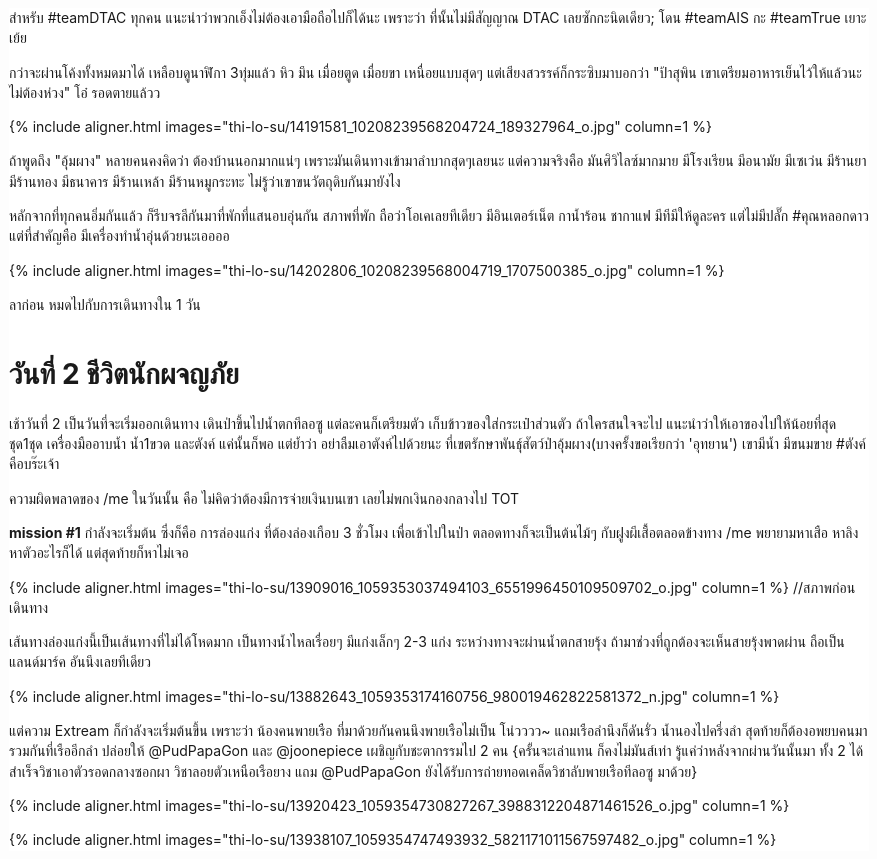 สำหรับ <span class="tag-en">#teamDTAC</span> ทุกคน แนะนำว่าพวกเอ็งไม่ต้องเอามือถือไปก็ได้นะ เพราะว่า ที่นั้นไม่มีสัญญาณ DTAC เลยซักกะนิดเดียว; โดน <span class="tag-en">#teamAIS</span> กะ <span class="tag-en">#teamTrue</span> เยาะเย้ย

กว่าจะผ่านโค้งทั้งหมดมาได้ เหลือบดูนาฬิกา 3ทุ่มแล้ว หิว มึน เมื่อยตูด เมื่อยขา เหนื่อยแบบสุดๆ แต่เสียงสวรรค์ก็กระซิบมาบอกว่า "ป้าสุพิน เขาเตรียมอาหารเย็นไว้ให้แล้วนะ ไม่ต้องห่วง" โอ๋ รอดตายแล้วว

{% include aligner.html images="thi-lo-su/14191581_10208239568204724_189327964_o.jpg" column=1 %}

ถ้าพูดถึง "อุ้มผาง" หลายคนคงคิดว่า ต้องบ้านนอกมากแน่ๆ เพราะมันเดินทางเข้ามาลำบากสุดๆเลยนะ แต่ความจริงคือ มันศิวิไลซ์มากมาย มีโรงเรียน มีอนามัย มีเซเว่น มีร้านยา มีร้านทอง มีธนาคาร มีร้านเหล้า มีร้านหมูกระทะ ไม่รู้ว่าเขาขนวัตถุดิบกันมายังไง

หลักจากที่ทุกคนอิ่มกันแล้ว ก็รีบจรลีกันมาที่พักที่แสนอบอุ่นกัน สภาพที่พัก ถือว่าโอเคเลยทีเดียว มีอินเตอร์เน็ต กาน้ำร้อน ชากาแฟ มีทีมีให้ดูละคร แต่ไม่มีปลั๊ก <span class="tag-en">#คุณหลอกดาว</span> แต่ที่สำคัญคือ มีเครื่องทำน้ำอุ่นด้วยนะเออออ

{% include aligner.html images="thi-lo-su/14202806_10208239568004719_1707500385_o.jpg" column=1 %}

ลาก่อน หมดไปกับการเดินทางใน 1 วัน

# วันที่ 2 ชีวิตนักผจญภัย

เช้าวันที่ 2 เป็นวันที่จะเริ่มออกเดินทาง เดินป่าขึ้นไปน้ำตกทีลอซู แต่ละคนก็เตรียมตัว เก็บข้าวของใส่กระเป๋าส่วนตัว ถ้าใครสนใจจะไป แนะนำว่าให้เอาของไปให้น้อยที่สุด ชุด1ชุด เครื่องมืออาบน้ำ น้ำ1ขวด และตังค์ แค่นั้นก็พอ แต่ย้ำว่า อย่าลืมเอาตังค์ไปด้วยนะ ที่เขตรักษาพันธุ์สัตว์ป่าอุ้มผาง(บางครั้งขอเรียกว่า 'อุทยาน') เขามีน้ำ มีขนมขาย <span class="tag-en">#ตังค์คือบร๊ะเจ้า</span>

ความผิดพลาดของ /me ในวันนั้น คือ ไม่คิดว่าต้องมีการจ่ายเงินบนเขา เลยไม่พกเงินกองกลางไป TOT

**mission #1** กำลังจะเริ่มต้น ซึ่งก็คือ การล่องแก่ง ที่ต้องล่องเกือบ 3 ชั่วโมง เพื่อเข้าไปในป่า ตลอดทางก็จะเป็นต้นไม้ๆ กับฝูงผีเสื้อตลอดข้างทาง /me พยายามหาเสือ หาลิง หาตัวอะไรก็ได้ แต่สุดท้ายก็หาไม่เจอ

{% include aligner.html images="thi-lo-su/13909016_1059353037494103_6551996450109509702_o.jpg" column=1 %}
//สภาพก่อนเดินทาง

เส้นทางล่องแก่งนี้เป็นเส้นทางที่ไม่ได้โหดมาก เป็นทางน้ำไหลเรื่อยๆ มีแก่งเล็กๆ 2-3 แก่ง ระหว่างทางจะผ่านน้ำตกสายรุ้ง ถ้ามาช่วงที่ถูกต้องจะเห็นสายรุ้งพาดผ่าน ถือเป็นแลนด์มาร์ค อันนึงเลยทีเดียว

{% include aligner.html images="thi-lo-su/13882643_1059353174160756_980019462822581372_n.jpg" column=1 %}

แต่ความ Extream ก็กำลังจะเริ่มต้นขึ้น เพราะว่า น้องคนพายเรือ ที่มาด้วยกันคนนึงพายเรือไม่เป็น โน่วววว~ แถมเรือลำนึงก็ดันรั่ว น้ำนองไปครึ่งลำ สุดท้ายก็ต้องอพยบคนมารวมกันที่เรืออีกลำ ปล่อยให้ @PudPapaGon และ @joonepiece เผชิญกับชะตากรรมไป 2 คน {ครั้นจะเล่าแทน ก็คงไม่มันส์เท่า รู้แค่ว่าหลังจากผ่านวันนั้นมา ทั้ง 2 ได้สำเร็จวิชาเอาตัวรอดกลางซอกผา วิชาลอยตัวเหนือเรือยาง แถม @PudPapaGon ยังได้รับการถ่ายทอดเคล็ดวิชาลับพายเรือทีลอซู มาด้วย}


{% include aligner.html images="thi-lo-su/13920423_1059354730827267_3988312204871461526_o.jpg" column=1 %}

{% include aligner.html images="thi-lo-su/13938107_1059354747493932_5821171011567597482_o.jpg" column=1 %}

